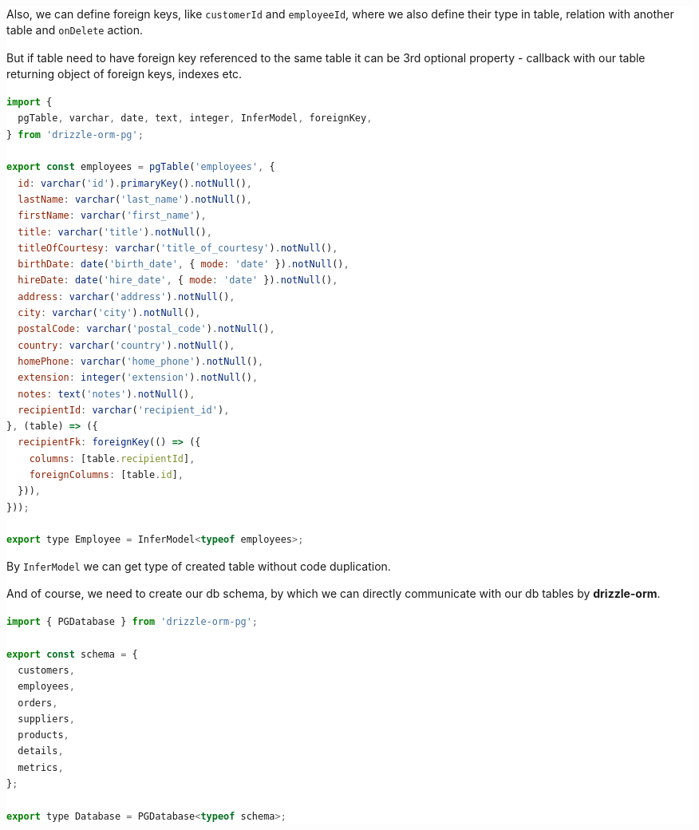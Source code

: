 Also, we can define foreign keys, like `customerId` and `employeeId`, where we also define their type in table, relation with another table
and `onDelete` action. 

But if table need to have foreign key referenced to the same table it can be 3rd optional property - callback with our table returning object of foreign keys, indexes etc.

```JavaScript
import {
  pgTable, varchar, date, text, integer, InferModel, foreignKey,
} from 'drizzle-orm-pg';

export const employees = pgTable('employees', {
  id: varchar('id').primaryKey().notNull(),
  lastName: varchar('last_name').notNull(),
  firstName: varchar('first_name'),
  title: varchar('title').notNull(),
  titleOfCourtesy: varchar('title_of_courtesy').notNull(),
  birthDate: date('birth_date', { mode: 'date' }).notNull(),
  hireDate: date('hire_date', { mode: 'date' }).notNull(),
  address: varchar('address').notNull(),
  city: varchar('city').notNull(),
  postalCode: varchar('postal_code').notNull(),
  country: varchar('country').notNull(),
  homePhone: varchar('home_phone').notNull(),
  extension: integer('extension').notNull(),
  notes: text('notes').notNull(),
  recipientId: varchar('recipient_id'),
}, (table) => ({
  recipientFk: foreignKey(() => ({
    columns: [table.recipientId],
    foreignColumns: [table.id],
  })),
}));

export type Employee = InferModel<typeof employees>;
```

By `InferModel` we can get type of created table without code duplication.

And of course, we need to create our db schema, by which we can directly communicate with our db tables by **drizzle-orm**.

```JavaScript
import { PGDatabase } from 'drizzle-orm-pg';

export const schema = {
  customers,
  employees,
  orders,
  suppliers,
  products,
  details,
  metrics,
};

export type Database = PGDatabase<typeof schema>;
```
